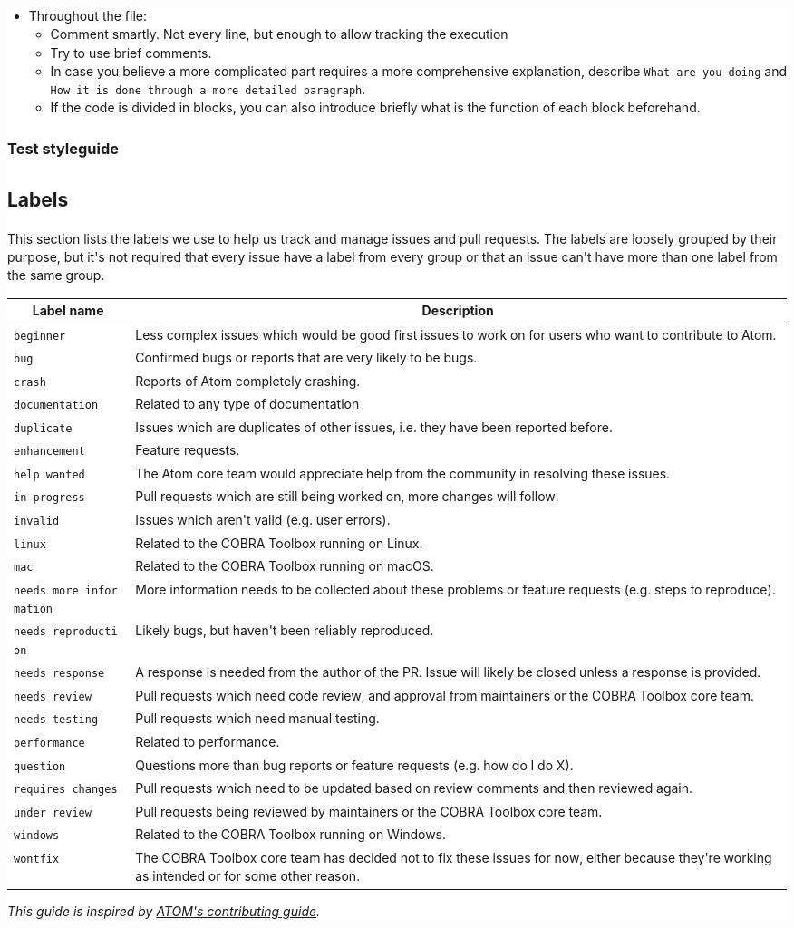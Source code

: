 * Throughout the file:
    * Comment smartly. Not every line, but enough to allow tracking the execution
    * Try to use brief comments.
    * In case you believe a more complicated part requires a more comprehensive explanation, describe `What are you doing` and `How it is done through a more detailed paragraph`.
    * If the code is divided in blocks, you can also introduce briefly what is the function of each block beforehand.


### Test styleguide



## Labels

This section lists the labels we use to help us track and manage issues and pull requests. The labels are loosely grouped by their purpose, but it's not required that every issue have a label from every group or that an issue can't have more than one label from the same group.

| Label name | Description |
| -----------| --- |
| `beginner` | Less complex issues which would be good first issues to work on for users who want to contribute to Atom. |
| `bug` | Confirmed bugs or reports that are very likely to be bugs. |
| `crash` | Reports of Atom completely crashing. |
| `documentation` | Related to any type of documentation |
| `duplicate` | Issues which are duplicates of other issues, i.e. they have been reported before. |
| `enhancement` | Feature requests. |
| `help wanted` | The Atom core team would appreciate help from the community in resolving these issues. |
| `in progress` | Pull requests which are still being worked on, more changes will follow. |
| `invalid` | Issues which aren't valid (e.g. user errors). |
| `linux` | Related to the COBRA Toolbox running on Linux. |
| `mac` | Related to the COBRA Toolbox running on macOS. |
| `needs more information` | More information needs to be collected about these problems or feature requests (e.g. steps to reproduce). |
| `needs reproduction` | Likely bugs, but haven't been reliably reproduced. |
| `needs response` | A response is needed from the author of the PR. Issue will likely be closed unless a response is provided. |
| `needs review` | Pull requests which need code review, and approval from maintainers or the COBRA Toolbox core team. |
| `needs testing` | Pull requests which need manual testing. |
| `performance` | Related to performance. |
| `question` | Questions more than bug reports or feature requests (e.g. how do I do X). |
| `requires changes` | Pull requests which need to be updated based on review comments and then reviewed again. |
| `under review` | Pull requests being reviewed by maintainers or the COBRA Toolbox core team. |
| `windows` | Related to the COBRA Toolbox running on Windows. |
| `wontfix`  | The COBRA Toolbox core team has decided not to fix these issues for now, either because they're working as intended or for some other reason. |

*This guide is inspired by [ATOM's contributing guide](https://github.com/atom/atom/blob/master/CONTRIBUTING.md).*
